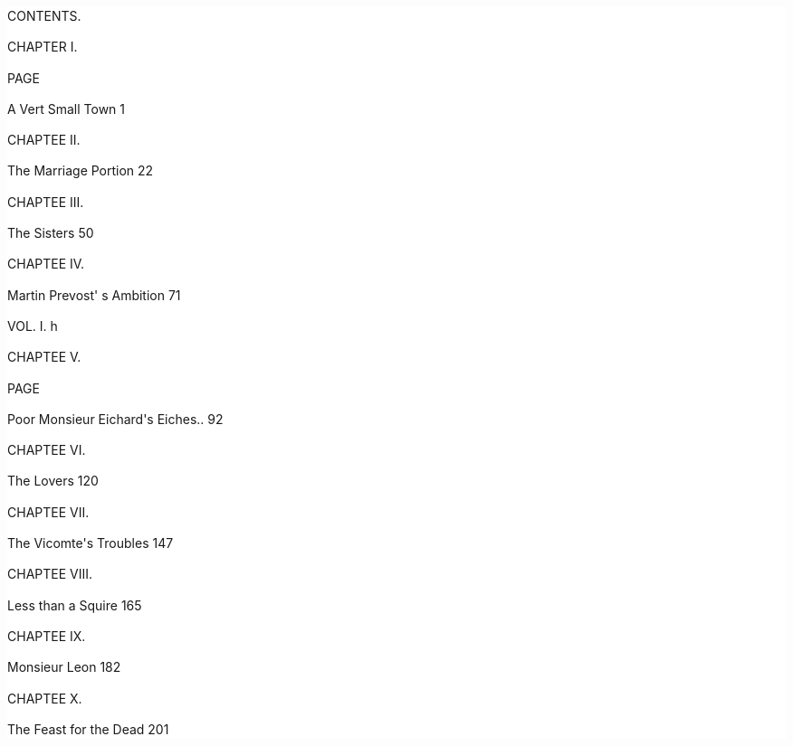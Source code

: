   
  CONTENTS.  
  
  
  CHAPTER I.  
  
  
  PAGE  
  
  
  A Vert Small Town 1  
  
  
  CHAPTEE II.  
  
  
  The Marriage Portion 22  
  
  
  CHAPTEE III.  
  
  
  The Sisters 50  
  
  
  CHAPTEE IV.  
  
  
  Martin Prevost' s Ambition 71  
  
  
  VOL. I. h

  
  CHAPTEE V.  
  
  
  PAGE  
  
  
  Poor Monsieur Eichard's Eiches.. 92  
  
  
  CHAPTEE VI.  
  
  
  The Lovers 120  
  
  
  CHAPTEE VII.  
  
  
  The Vicomte's Troubles 147  
  
  
  CHAPTEE VIII.  
  
  
  Less than a Squire 165  
  
  
  CHAPTEE IX.  
  
  
  Monsieur Leon 182  
  
  
  CHAPTEE X.  
  
  
  The Feast for the Dead 201  
  
  